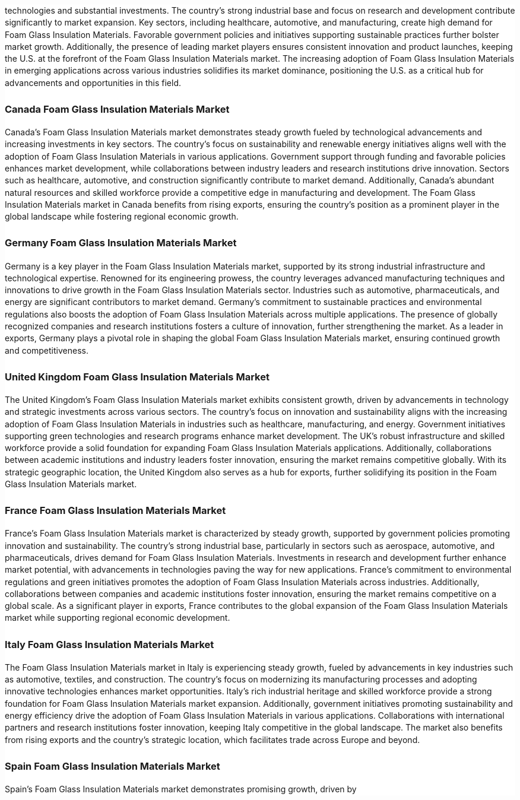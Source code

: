 technologies and substantial investments. The country&rsquo;s strong industrial base and focus on research and development contribute significantly to market expansion. Key sectors, including healthcare, automotive, and manufacturing, create high demand for Foam Glass Insulation Materials. Favorable government policies and initiatives supporting sustainable practices further bolster market growth. Additionally, the presence of leading market players ensures consistent innovation and product launches, keeping the U.S. at the forefront of the Foam Glass Insulation Materials market. The increasing adoption of Foam Glass Insulation Materials in emerging applications across various industries solidifies its market dominance, positioning the U.S. as a critical hub for advancements and opportunities in this field.</p><h3>Canada Foam Glass Insulation Materials Market</h3><p>Canada&rsquo;s Foam Glass Insulation Materials market demonstrates steady growth fueled by technological advancements and increasing investments in key sectors. The country&rsquo;s focus on sustainability and renewable energy initiatives aligns well with the adoption of Foam Glass Insulation Materials in various applications. Government support through funding and favorable policies enhances market development, while collaborations between industry leaders and research institutions drive innovation. Sectors such as healthcare, automotive, and construction significantly contribute to market demand. Additionally, Canada&rsquo;s abundant natural resources and skilled workforce provide a competitive edge in manufacturing and development. The Foam Glass Insulation Materials market in Canada benefits from rising exports, ensuring the country&rsquo;s position as a prominent player in the global landscape while fostering regional economic growth.</p><h3>Germany Foam Glass Insulation Materials Market</h3><p>Germany is a key player in the Foam Glass Insulation Materials market, supported by its strong industrial infrastructure and technological expertise. Renowned for its engineering prowess, the country leverages advanced manufacturing techniques and innovations to drive growth in the Foam Glass Insulation Materials sector. Industries such as automotive, pharmaceuticals, and energy are significant contributors to market demand. Germany&rsquo;s commitment to sustainable practices and environmental regulations also boosts the adoption of Foam Glass Insulation Materials across multiple applications. The presence of globally recognized companies and research institutions fosters a culture of innovation, further strengthening the market. As a leader in exports, Germany plays a pivotal role in shaping the global Foam Glass Insulation Materials market, ensuring continued growth and competitiveness.</p><h3>United Kingdom Foam Glass Insulation Materials Market</h3><p>The United Kingdom&rsquo;s Foam Glass Insulation Materials market exhibits consistent growth, driven by advancements in technology and strategic investments across various sectors. The country&rsquo;s focus on innovation and sustainability aligns with the increasing adoption of Foam Glass Insulation Materials in industries such as healthcare, manufacturing, and energy. Government initiatives supporting green technologies and research programs enhance market development. The UK&rsquo;s robust infrastructure and skilled workforce provide a solid foundation for expanding Foam Glass Insulation Materials applications. Additionally, collaborations between academic institutions and industry leaders foster innovation, ensuring the market remains competitive globally. With its strategic geographic location, the United Kingdom also serves as a hub for exports, further solidifying its position in the Foam Glass Insulation Materials market.</p><h3>France Foam Glass Insulation Materials Market</h3><p>France&rsquo;s Foam Glass Insulation Materials market is characterized by steady growth, supported by government policies promoting innovation and sustainability. The country&rsquo;s strong industrial base, particularly in sectors such as aerospace, automotive, and pharmaceuticals, drives demand for Foam Glass Insulation Materials. Investments in research and development further enhance market potential, with advancements in technologies paving the way for new applications. France&rsquo;s commitment to environmental regulations and green initiatives promotes the adoption of Foam Glass Insulation Materials across industries. Additionally, collaborations between companies and academic institutions foster innovation, ensuring the market remains competitive on a global scale. As a significant player in exports, France contributes to the global expansion of the Foam Glass Insulation Materials market while supporting regional economic development.</p><h3>Italy Foam Glass Insulation Materials Market</h3><p>The Foam Glass Insulation Materials market in Italy is experiencing steady growth, fueled by advancements in key industries such as automotive, textiles, and construction. The country&rsquo;s focus on modernizing its manufacturing processes and adopting innovative technologies enhances market opportunities. Italy&rsquo;s rich industrial heritage and skilled workforce provide a strong foundation for Foam Glass Insulation Materials market expansion. Additionally, government initiatives promoting sustainability and energy efficiency drive the adoption of Foam Glass Insulation Materials in various applications. Collaborations with international partners and research institutions foster innovation, keeping Italy competitive in the global landscape. The market also benefits from rising exports and the country&rsquo;s strategic location, which facilitates trade across Europe and beyond.</p><h3>Spain Foam Glass Insulation Materials Market</h3><p>Spain&rsquo;s Foam Glass Insulation Materials market demonstrates promising growth, driven by